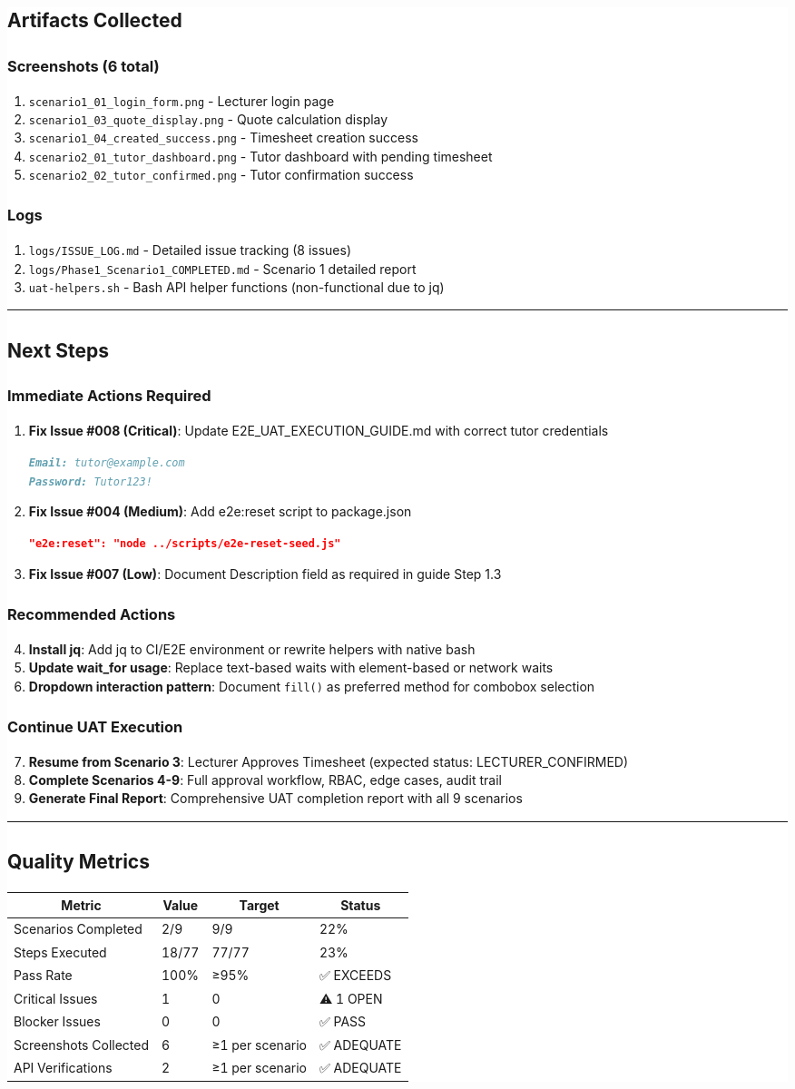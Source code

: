 
## Artifacts Collected

### Screenshots (6 total)
1. `scenario1_01_login_form.png` - Lecturer login page
2. `scenario1_03_quote_display.png` - Quote calculation display
3. `scenario1_04_created_success.png` - Timesheet creation success
4. `scenario2_01_tutor_dashboard.png` - Tutor dashboard with pending timesheet
5. `scenario2_02_tutor_confirmed.png` - Tutor confirmation success

### Logs
1. `logs/ISSUE_LOG.md` - Detailed issue tracking (8 issues)
2. `logs/Phase1_Scenario1_COMPLETED.md` - Scenario 1 detailed report
3. `uat-helpers.sh` - Bash API helper functions (non-functional due to jq)

---

## Next Steps

### Immediate Actions Required

1. **Fix Issue #008 (Critical)**: Update E2E_UAT_EXECUTION_GUIDE.md with correct tutor credentials
   ```markdown
   Email: tutor@example.com
   Password: Tutor123!
   ```

2. **Fix Issue #004 (Medium)**: Add e2e:reset script to package.json
   ```json
   "e2e:reset": "node ../scripts/e2e-reset-seed.js"
   ```

3. **Fix Issue #007 (Low)**: Document Description field as required in guide Step 1.3

### Recommended Actions

4. **Install jq**: Add jq to CI/E2E environment or rewrite helpers with native bash
5. **Update wait_for usage**: Replace text-based waits with element-based or network waits
6. **Dropdown interaction pattern**: Document `fill()` as preferred method for combobox selection

### Continue UAT Execution

7. **Resume from Scenario 3**: Lecturer Approves Timesheet (expected status: LECTURER_CONFIRMED)
8. **Complete Scenarios 4-9**: Full approval workflow, RBAC, edge cases, audit trail
9. **Generate Final Report**: Comprehensive UAT completion report with all 9 scenarios

---

## Quality Metrics

| Metric | Value | Target | Status |
|--------|-------|--------|--------|
| Scenarios Completed | 2/9 | 9/9 | 22% |
| Steps Executed | 18/77 | 77/77 | 23% |
| Pass Rate | 100% | ≥95% | ✅ EXCEEDS |
| Critical Issues | 1 | 0 | ⚠️ 1 OPEN |
| Blocker Issues | 0 | 0 | ✅ PASS |
| Screenshots Collected | 6 | ≥1 per scenario | ✅ ADEQUATE |
| API Verifications | 2 | ≥1 per scenario | ✅ ADEQUATE |
